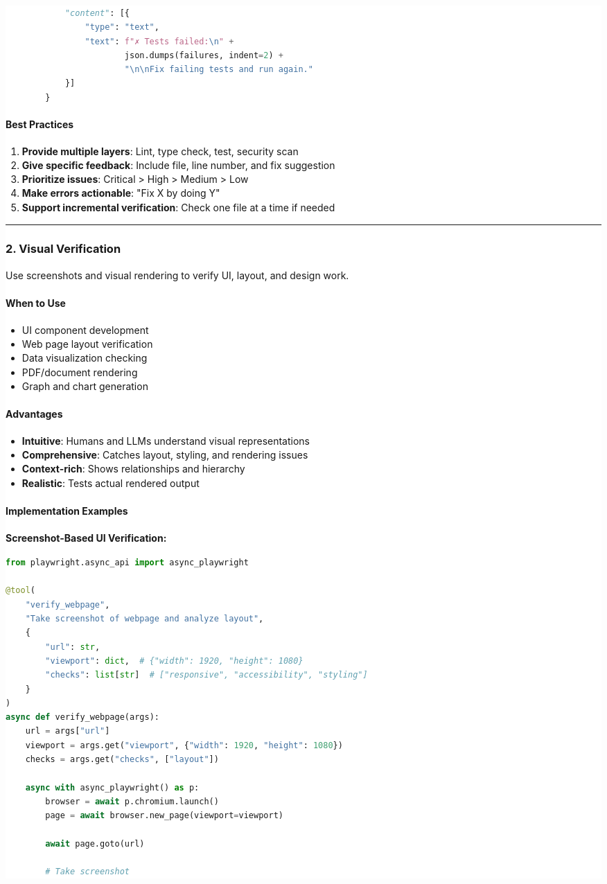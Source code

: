 ```python
            "content": [{
                "type": "text",
                "text": f"✗ Tests failed:\n" +
                        json.dumps(failures, indent=2) +
                        "\n\nFix failing tests and run again."
            }]
        }
```

#### Best Practices

1. **Provide multiple layers**: Lint, type check, test, security scan
2. **Give specific feedback**: Include file, line number, and fix suggestion
3. **Prioritize issues**: Critical > High > Medium > Low
4. **Make errors actionable**: "Fix X by doing Y"
5. **Support incremental verification**: Check one file at a time if needed

---

### 2. Visual Verification

Use screenshots and visual rendering to verify UI, layout, and design work.

#### When to Use

- UI component development
- Web page layout verification
- Data visualization checking
- PDF/document rendering
- Graph and chart generation

#### Advantages

- **Intuitive**: Humans and LLMs understand visual representations
- **Comprehensive**: Catches layout, styling, and rendering issues
- **Context-rich**: Shows relationships and hierarchy
- **Realistic**: Tests actual rendered output

#### Implementation Examples

**Screenshot-Based UI Verification:**

```python
from playwright.async_api import async_playwright

@tool(
    "verify_webpage",
    "Take screenshot of webpage and analyze layout",
    {
        "url": str,
        "viewport": dict,  # {"width": 1920, "height": 1080}
        "checks": list[str]  # ["responsive", "accessibility", "styling"]
    }
)
async def verify_webpage(args):
    url = args["url"]
    viewport = args.get("viewport", {"width": 1920, "height": 1080})
    checks = args.get("checks", ["layout"])

    async with async_playwright() as p:
        browser = await p.chromium.launch()
        page = await browser.new_page(viewport=viewport)

        await page.goto(url)

        # Take screenshot
```